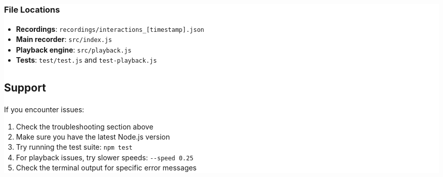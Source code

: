 ### File Locations

- **Recordings**: `recordings/interactions_[timestamp].json`
- **Main recorder**: `src/index.js`
- **Playback engine**: `src/playback.js`
- **Tests**: `test/test.js` and `test-playback.js`

## Support

If you encounter issues:
1. Check the troubleshooting section above
2. Make sure you have the latest Node.js version
3. Try running the test suite: `npm test`
4. For playback issues, try slower speeds: `--speed 0.25`
5. Check the terminal output for specific error messages
